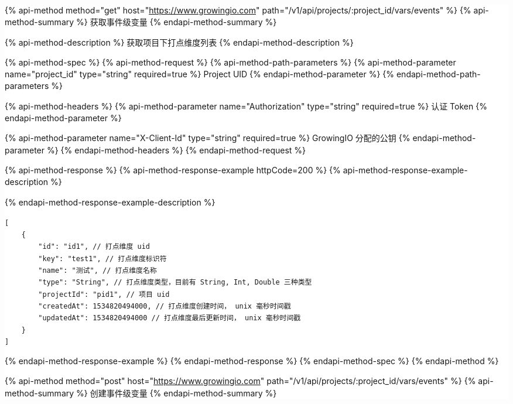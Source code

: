 {% api-method method="get" host="https://www.growingio.com" path="/v1/api/projects/:project\_id/vars/events" %}
{% api-method-summary %}
获取事件级变量
{% endapi-method-summary %}

{% api-method-description %}
获取项目下打点维度列表
{% endapi-method-description %}

{% api-method-spec %}
{% api-method-request %}
{% api-method-path-parameters %}
{% api-method-parameter name="project\_id" type="string" required=true %}
Project UID
{% endapi-method-parameter %}
{% endapi-method-path-parameters %}

{% api-method-headers %}
{% api-method-parameter name="Authorization" type="string" required=true %}
认证 Token
{% endapi-method-parameter %}

{% api-method-parameter name="X-Client-Id" type="string" required=true %}
GrowingIO 分配的公钥
{% endapi-method-parameter %}
{% endapi-method-headers %}
{% endapi-method-request %}

{% api-method-response %}
{% api-method-response-example httpCode=200 %}
{% api-method-response-example-description %}

{% endapi-method-response-example-description %}

```
[
    {
        "id": "id1", // 打点维度 uid
        "key": "test1", // 打点维度标识符
        "name": "测试", // 打点维度名称
        "type": "String", // 打点维度类型，目前有 String, Int, Double 三种类型
        "projectId": "pid1", // 项目 uid
        "createdAt": 1534820494000, // 打点维度创建时间， unix 毫秒时间戳
        "updatedAt": 1534820494000 // 打点维度最后更新时间， unix 毫秒时间戳
    }
]
```
{% endapi-method-response-example %}
{% endapi-method-response %}
{% endapi-method-spec %}
{% endapi-method %}

{% api-method method="post" host="https://www.growingio.com" path="/v1/api/projects/:project\_id/vars/events" %}
{% api-method-summary %}
创建事件级变量
{% endapi-method-summary %}
